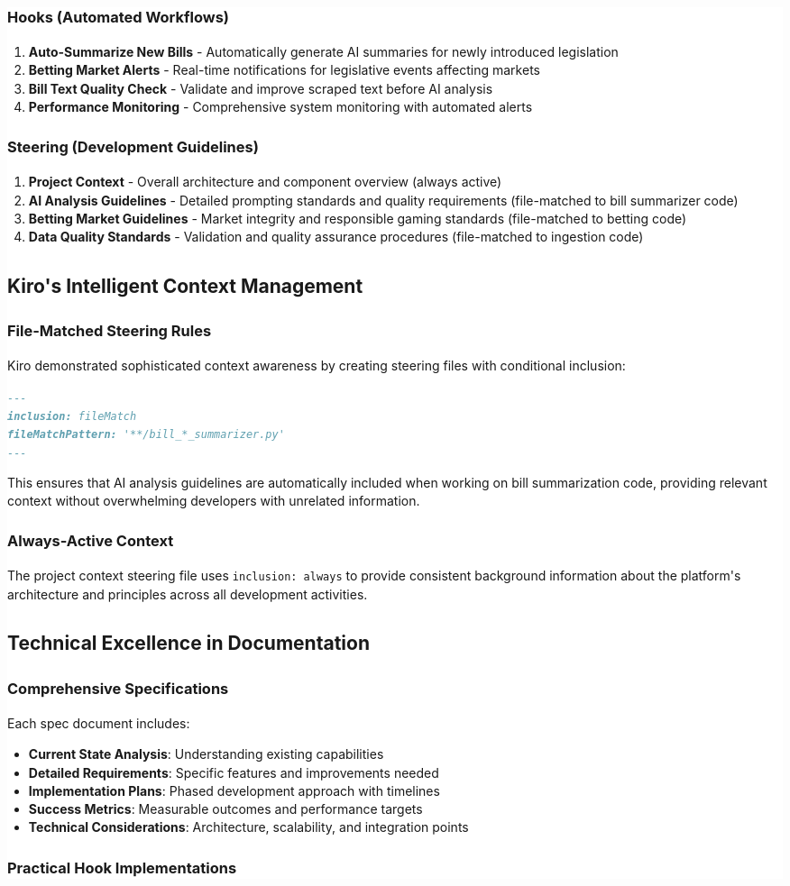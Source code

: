 ### Hooks (Automated Workflows)
1. **Auto-Summarize New Bills** - Automatically generate AI summaries for newly introduced legislation
2. **Betting Market Alerts** - Real-time notifications for legislative events affecting markets
3. **Bill Text Quality Check** - Validate and improve scraped text before AI analysis
4. **Performance Monitoring** - Comprehensive system monitoring with automated alerts

### Steering (Development Guidelines)
1. **Project Context** - Overall architecture and component overview (always active)
2. **AI Analysis Guidelines** - Detailed prompting standards and quality requirements (file-matched to bill summarizer code)
3. **Betting Market Guidelines** - Market integrity and responsible gaming standards (file-matched to betting code)
4. **Data Quality Standards** - Validation and quality assurance procedures (file-matched to ingestion code)

## Kiro's Intelligent Context Management

### File-Matched Steering Rules

Kiro demonstrated sophisticated context awareness by creating steering files with conditional inclusion:

```markdown
---
inclusion: fileMatch
fileMatchPattern: '**/bill_*_summarizer.py'
---
```

This ensures that AI analysis guidelines are automatically included when working on bill summarization code, providing relevant context without overwhelming developers with unrelated information.

### Always-Active Context

The project context steering file uses `inclusion: always` to provide consistent background information about the platform's architecture and principles across all development activities.

## Technical Excellence in Documentation

### Comprehensive Specifications

Each spec document includes:
- **Current State Analysis**: Understanding existing capabilities
- **Detailed Requirements**: Specific features and improvements needed
- **Implementation Plans**: Phased development approach with timelines
- **Success Metrics**: Measurable outcomes and performance targets
- **Technical Considerations**: Architecture, scalability, and integration points

### Practical Hook Implementations
